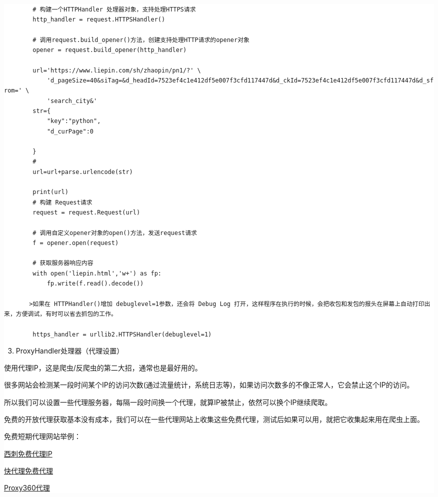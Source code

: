 		   	# 构建一个HTTPHandler 处理器对象，支持处理HTTPS请求
		   	http_handler = request.HTTPSHandler()
		   	
		   	# 调用request.build_opener()方法，创建支持处理HTTP请求的opener对象
		   	opener = request.build_opener(http_handler)
		   	
		   	url='https://www.liepin.com/sh/zhaopin/pn1/?' \
		   	    'd_pageSize=40&siTag=&d_headId=7523ef4c1e412df5e007f3cfd117447d&d_ckId=7523ef4c1e412df5e007f3cfd117447d&d_sfrom=' \
		   	    'search_city&'
		   	str={
		   	    "key":"python",
		   	    "d_curPage":0
		   	
		   	}
		   	#
		   	url=url+parse.urlencode(str)
		   	
		   	print(url)
		   	# 构建 Request请求
		   	request = request.Request(url)
		   	
		   	# 调用自定义opener对象的open()方法，发送request请求
		   	f = opener.open(request)
		   	
		   	# 获取服务器响应内容
		   	with open('liepin.html','w+') as fp:
		   	    fp.write(f.read().decode())
		
		   >如果在 HTTPHandler()增加 debuglevel=1参数，还会将 Debug Log 打开，这样程序在执行的时候，会把收包和发包的报头在屏幕上自动打印出来，方便调试，有时可以省去抓包的工作。
		
		   	https_handler = urllib2.HTTPSHandler(debuglevel=1)

3. ProxyHandler处理器（代理设置）

  使用代理IP，这是爬虫/反爬虫的第二大招，通常也是最好用的。

  很多网站会检测某一段时间某个IP的访问次数(通过流量统计，系统日志等)，如果访问次数多的不像正常人，它会禁止这个IP的访问。

  所以我们可以设置一些代理服务器，每隔一段时间换一个代理，就算IP被禁止，依然可以换个IP继续爬取。

  免费的开放代理获取基本没有成本，我们可以在一些代理网站上收集这些免费代理，测试后如果可以用，就把它收集起来用在爬虫上面。

  免费短期代理网站举例：

  [西刺免费代理IP](http://www.xicidaili.com/)

  [快代理免费代理](http://www.kuaidaili.com/free/inha/)

  [Proxy360代理](http://www.proxy360.cn/default.aspx)
